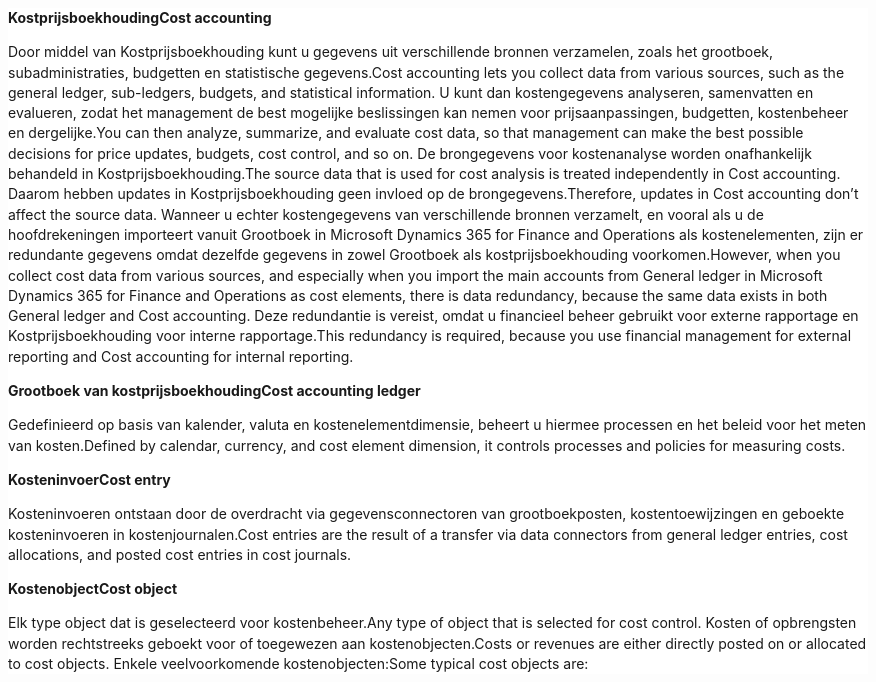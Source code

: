 <span data-ttu-id="4e98b-108">**Kostprijsboekhouding**</span><span class="sxs-lookup"><span data-stu-id="4e98b-108">**Cost accounting**</span></span>

<span data-ttu-id="4e98b-109">Door middel van Kostprijsboekhouding kunt u gegevens uit verschillende bronnen verzamelen, zoals het grootboek, subadministraties, budgetten en statistische gegevens.</span><span class="sxs-lookup"><span data-stu-id="4e98b-109">Cost accounting lets you collect data from various sources, such as the general ledger, sub-ledgers, budgets, and statistical information.</span></span> <span data-ttu-id="4e98b-110">U kunt dan kostengegevens analyseren, samenvatten en evalueren, zodat het management de best mogelijke beslissingen kan nemen voor prijsaanpassingen, budgetten, kostenbeheer en dergelijke.</span><span class="sxs-lookup"><span data-stu-id="4e98b-110">You can then analyze, summarize, and evaluate cost data, so that management can make the best possible decisions for price updates, budgets, cost control, and so on.</span></span> <span data-ttu-id="4e98b-111">De brongegevens voor kostenanalyse worden onafhankelijk behandeld in Kostprijsboekhouding.</span><span class="sxs-lookup"><span data-stu-id="4e98b-111">The source data that is used for cost analysis is treated independently in Cost accounting.</span></span> <span data-ttu-id="4e98b-112">Daarom hebben updates in Kostprijsboekhouding geen invloed op de brongegevens.</span><span class="sxs-lookup"><span data-stu-id="4e98b-112">Therefore, updates in Cost accounting don’t affect the source data.</span></span> <span data-ttu-id="4e98b-113">Wanneer u echter kostengegevens van verschillende bronnen verzamelt, en vooral als u de hoofdrekeningen importeert vanuit Grootboek in Microsoft Dynamics 365 for Finance and Operations als kostenelementen, zijn er redundante gegevens omdat dezelfde gegevens in zowel Grootboek als kostprijsboekhouding voorkomen.</span><span class="sxs-lookup"><span data-stu-id="4e98b-113">However, when you collect cost data from various sources, and especially when you import the main accounts from General ledger in Microsoft Dynamics 365 for Finance and Operations as cost elements, there is data redundancy, because the same data exists in both General ledger and Cost accounting.</span></span> <span data-ttu-id="4e98b-114">Deze redundantie is vereist, omdat u financieel beheer gebruikt voor externe rapportage en Kostprijsboekhouding voor interne rapportage.</span><span class="sxs-lookup"><span data-stu-id="4e98b-114">This redundancy is required, because you use financial management for external reporting and Cost accounting for internal reporting.</span></span>

<span data-ttu-id="4e98b-115">**Grootboek van kostprijsboekhouding**</span><span class="sxs-lookup"><span data-stu-id="4e98b-115">**Cost accounting ledger**</span></span>

<span data-ttu-id="4e98b-116">Gedefinieerd op basis van kalender, valuta en kostenelementdimensie, beheert u hiermee processen en het beleid voor het meten van kosten.</span><span class="sxs-lookup"><span data-stu-id="4e98b-116">Defined by calendar, currency, and cost element dimension, it controls processes and policies for measuring costs.</span></span> 

<span data-ttu-id="4e98b-117">**Kosteninvoer**</span><span class="sxs-lookup"><span data-stu-id="4e98b-117">**Cost entry**</span></span>

<span data-ttu-id="4e98b-118">Kosteninvoeren ontstaan door de overdracht via gegevensconnectoren van grootboekposten, kostentoewijzingen en geboekte kosteninvoeren in kostenjournalen.</span><span class="sxs-lookup"><span data-stu-id="4e98b-118">Cost entries are the result of a transfer via data connectors from general ledger entries, cost allocations, and posted cost entries in cost journals.</span></span>

<span data-ttu-id="4e98b-119">**Kostenobject**</span><span class="sxs-lookup"><span data-stu-id="4e98b-119">**Cost object**</span></span>

<span data-ttu-id="4e98b-120">Elk type object dat is geselecteerd voor kostenbeheer.</span><span class="sxs-lookup"><span data-stu-id="4e98b-120">Any type of object that is selected for cost control.</span></span> <span data-ttu-id="4e98b-121">Kosten of opbrengsten worden rechtstreeks geboekt voor of toegewezen aan kostenobjecten.</span><span class="sxs-lookup"><span data-stu-id="4e98b-121">Costs or revenues are either directly posted on or allocated to cost objects.</span></span> <span data-ttu-id="4e98b-122">Enkele veelvoorkomende kostenobjecten:</span><span class="sxs-lookup"><span data-stu-id="4e98b-122">Some typical cost objects are:</span></span>
